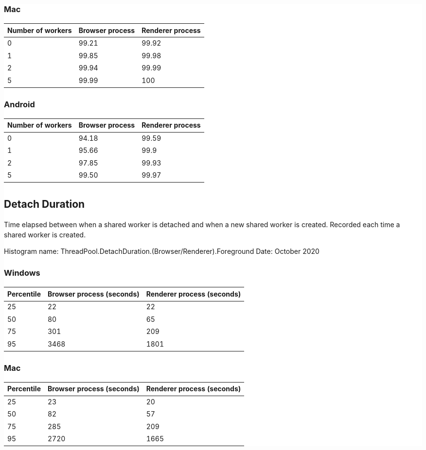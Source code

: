 ### Mac

| Number of workers | Browser process | Renderer process |
|-------------------|-----------------|------------------|
| 0                 | 99.21           | 99.92            |
| 1                 | 99.85           | 99.98            |
| 2                 | 99.94           | 99.99            |
| 5                 | 99.99           | 100              |

### Android

| Number of workers | Browser process | Renderer process |
|-------------------|-----------------|------------------|
| 0                 | 94.18           | 99.59            |
| 1                 | 95.66           | 99.9             |
| 2                 | 97.85           | 99.93            |
| 5                 | 99.50           | 99.97            |

## Detach Duration

Time elapsed between when a shared worker is detached and when a new shared
worker is created. Recorded each time a shared worker is created.

Histogram name: ThreadPool.DetachDuration.(Browser/Renderer).Foreground
Date: October 2020

### Windows

| Percentile  | Browser process (seconds) | Renderer process (seconds) |
|-------------|---------------------------|----------------------------|
| 25          | 22                        | 22                         |
| 50          | 80                        | 65                         |
| 75          | 301                       | 209                        |
| 95          | 3468                      | 1801                       |

### Mac

| Percentile  | Browser process (seconds) | Renderer process (seconds) |
|-------------|---------------------------|----------------------------|
| 25          | 23                        | 20                         |
| 50          | 82                        | 57                         |
| 75          | 285                       | 209                        |
| 95          | 2720                      | 1665                       |
